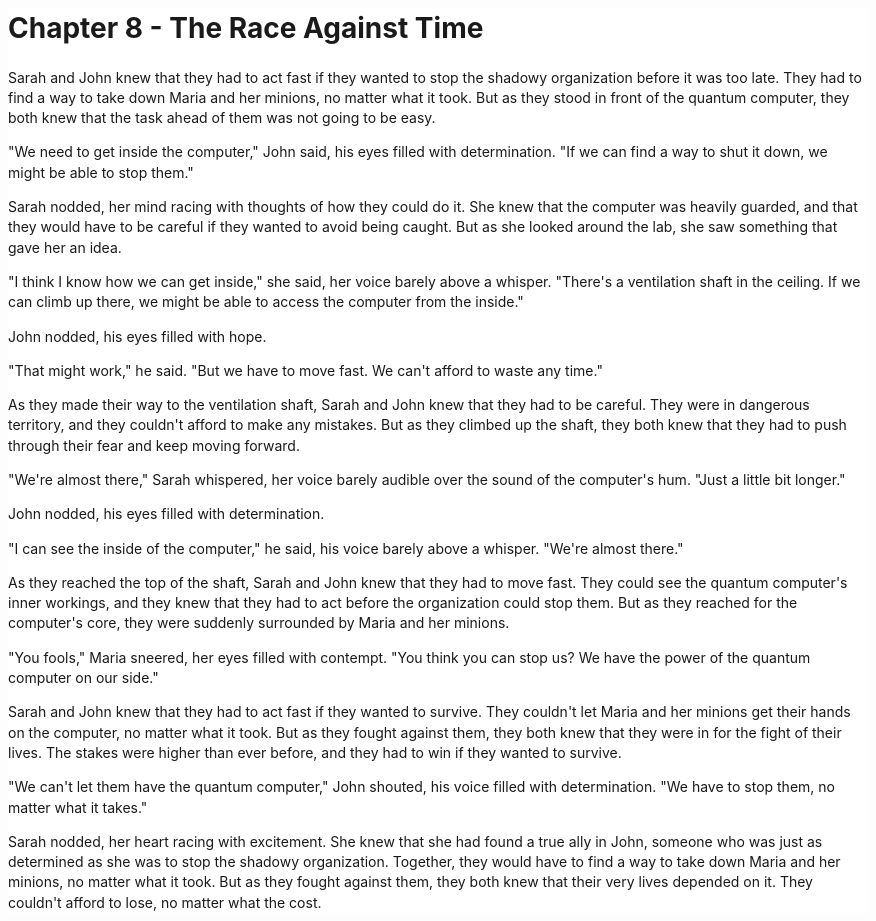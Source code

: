 
# Chapter 8 - The Race Against Time

Sarah and John knew that they had to act fast if they wanted to stop the shadowy organization before it was too late. They had to find a way to take down Maria and her minions, no matter what it took. But as they stood in front of the quantum computer, they both knew that the task ahead of them was not going to be easy.

"We need to get inside the computer," John said, his eyes filled with determination. "If we can find a way to shut it down, we might be able to stop them."

Sarah nodded, her mind racing with thoughts of how they could do it. She knew that the computer was heavily guarded, and that they would have to be careful if they wanted to avoid being caught. But as she looked around the lab, she saw something that gave her an idea.

"I think I know how we can get inside," she said, her voice barely above a whisper. "There's a ventilation shaft in the ceiling. If we can climb up there, we might be able to access the computer from the inside."

John nodded, his eyes filled with hope.

"That might work," he said. "But we have to move fast. We can't afford to waste any time."

As they made their way to the ventilation shaft, Sarah and John knew that they had to be careful. They were in dangerous territory, and they couldn't afford to make any mistakes. But as they climbed up the shaft, they both knew that they had to push through their fear and keep moving forward.

"We're almost there," Sarah whispered, her voice barely audible over the sound of the computer's hum. "Just a little bit longer."

John nodded, his eyes filled with determination.

"I can see the inside of the computer," he said, his voice barely above a whisper. "We're almost there."

As they reached the top of the shaft, Sarah and John knew that they had to move fast. They could see the quantum computer's inner workings, and they knew that they had to act before the organization could stop them. But as they reached for the computer's core, they were suddenly surrounded by Maria and her minions.

"You fools," Maria sneered, her eyes filled with contempt. "You think you can stop us? We have the power of the quantum computer on our side."

Sarah and John knew that they had to act fast if they wanted to survive. They couldn't let Maria and her minions get their hands on the computer, no matter what it took. But as they fought against them, they both knew that they were in for the fight of their lives. The stakes were higher than ever before, and they had to win if they wanted to survive.

"We can't let them have the quantum computer," John shouted, his voice filled with determination. "We have to stop them, no matter what it takes."

Sarah nodded, her heart racing with excitement. She knew that she had found a true ally in John, someone who was just as determined as she was to stop the shadowy organization. Together, they would have to find a way to take down Maria and her minions, no matter what it took. But as they fought against them, they both knew that their very lives depended on it. They couldn't afford to lose, no matter what the cost.
